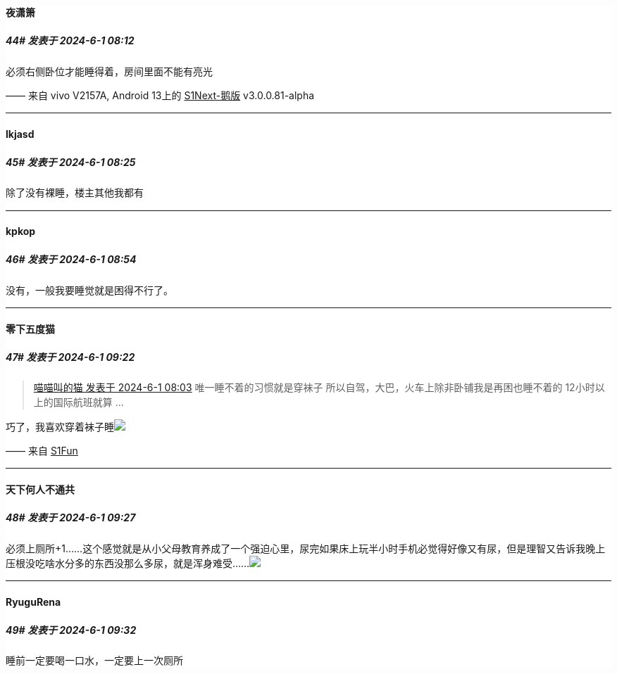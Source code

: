 ####  夜潇箫  
##### 44#       发表于 2024-6-1 08:12

必须右侧卧位才能睡得着，房间里面不能有亮光

—— 来自 vivo V2157A, Android 13上的 [S1Next-鹅版](https://github.com/ykrank/S1-Next/releases) v3.0.0.81-alpha


*****

####  lkjasd  
##### 45#       发表于 2024-6-1 08:25

除了没有裸睡，楼主其他我都有


*****

####  kpkop  
##### 46#       发表于 2024-6-1 08:54

没有，一般我要睡觉就是困得不行了。


*****

####  零下五度猫  
##### 47#       发表于 2024-6-1 09:22

<blockquote><a href="httphttps://bbs.saraba1st.com/2b/forum.php?mod=redirect&amp;goto=findpost&amp;pid=65075667&amp;ptid=2185602" target="_blank">喵喵叫的猫 发表于 2024-6-1 08:03</a>
唯一睡不着的习惯就是穿袜子
所以自驾，大巴，火车上除非卧铺我是再困也睡不着的
12小时以上的国际航班就算 ...</blockquote>
巧了，我喜欢穿着袜子睡<img src="https://static.saraba1st.com/image/smiley/face2017/066.png" referrerpolicy="no-referrer">

—— 来自 [S1Fun](https://s1fun.koalcat.com)

*****

####  天下何人不通共  
##### 48#       发表于 2024-6-1 09:27

必须上厕所+1……这个感觉就是从小父母教育养成了一个强迫心里，尿完如果床上玩半小时手机必觉得好像又有尿，但是理智又告诉我晚上压根没吃啥水分多的东西没那么多尿，就是浑身难受……<img src="https://static.saraba1st.com/image/smiley/face2017/001.png" referrerpolicy="no-referrer">


*****

####  RyuguRena  
##### 49#       发表于 2024-6-1 09:32

睡前一定要喝一口水，一定要上一次厕所


